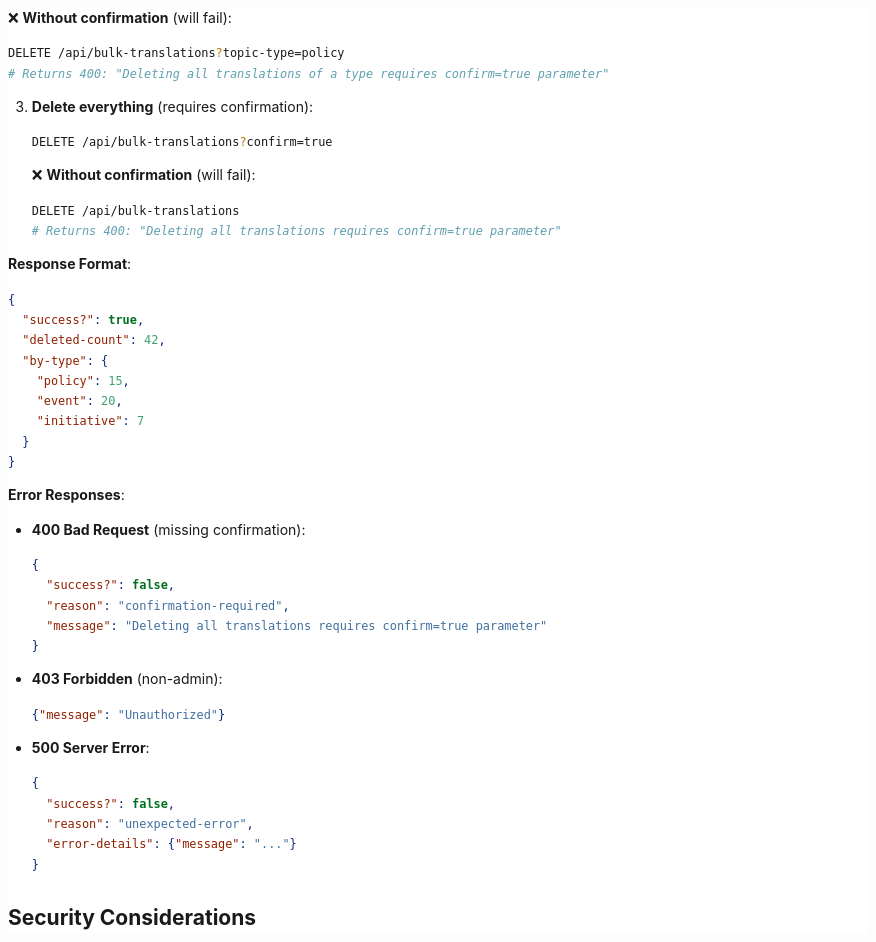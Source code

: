   ❌ **Without confirmation** (will fail):
   ```bash
   DELETE /api/bulk-translations?topic-type=policy
   # Returns 400: "Deleting all translations of a type requires confirm=true parameter"
   ```

3. **Delete everything** (requires confirmation):
   ```bash
   DELETE /api/bulk-translations?confirm=true
   ```

   ❌ **Without confirmation** (will fail):
   ```bash
   DELETE /api/bulk-translations
   # Returns 400: "Deleting all translations requires confirm=true parameter"
   ```

**Response Format**:
```json
{
  "success?": true,
  "deleted-count": 42,
  "by-type": {
    "policy": 15,
    "event": 20,
    "initiative": 7
  }
}
```

**Error Responses**:

- **400 Bad Request** (missing confirmation):
  ```json
  {
    "success?": false,
    "reason": "confirmation-required",
    "message": "Deleting all translations requires confirm=true parameter"
  }
  ```

- **403 Forbidden** (non-admin):
  ```json
  {"message": "Unauthorized"}
  ```

- **500 Server Error**:
  ```json
  {
    "success?": false,
    "reason": "unexpected-error",
    "error-details": {"message": "..."}
  }
  ```

## Security Considerations
